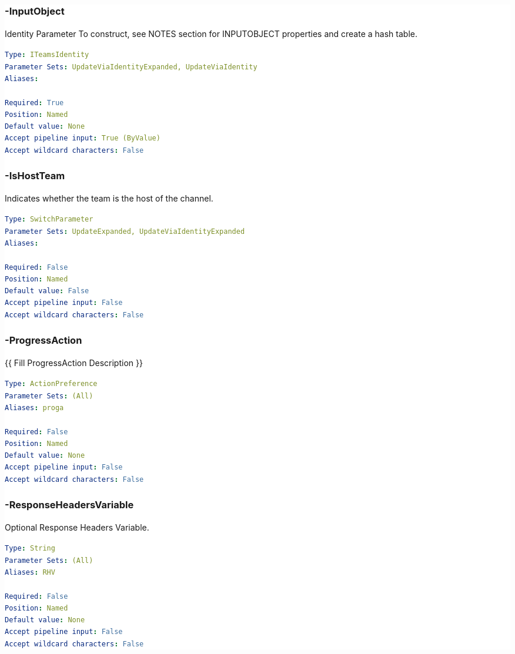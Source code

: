 ### -InputObject
Identity Parameter
To construct, see NOTES section for INPUTOBJECT properties and create a hash table.

```yaml
Type: ITeamsIdentity
Parameter Sets: UpdateViaIdentityExpanded, UpdateViaIdentity
Aliases:

Required: True
Position: Named
Default value: None
Accept pipeline input: True (ByValue)
Accept wildcard characters: False
```

### -IsHostTeam
Indicates whether the team is the host of the channel.

```yaml
Type: SwitchParameter
Parameter Sets: UpdateExpanded, UpdateViaIdentityExpanded
Aliases:

Required: False
Position: Named
Default value: False
Accept pipeline input: False
Accept wildcard characters: False
```

### -ProgressAction
{{ Fill ProgressAction Description }}

```yaml
Type: ActionPreference
Parameter Sets: (All)
Aliases: proga

Required: False
Position: Named
Default value: None
Accept pipeline input: False
Accept wildcard characters: False
```

### -ResponseHeadersVariable
Optional Response Headers Variable.

```yaml
Type: String
Parameter Sets: (All)
Aliases: RHV

Required: False
Position: Named
Default value: None
Accept pipeline input: False
Accept wildcard characters: False
```
